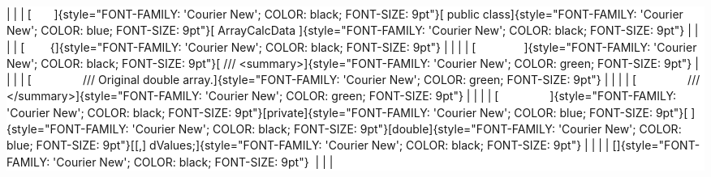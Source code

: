 |                                                                                                                                                                                                                                                                                                                                                                                                |
| [       ]{style="FONT-FAMILY: 'Courier New'; COLOR: black; FONT-SIZE: 9pt"}[ public class]{style="FONT-FAMILY: 'Courier New'; COLOR: blue; FONT-SIZE: 9pt"}[ ArrayCalcData ]{style="FONT-FAMILY: 'Courier New'; COLOR: black; FONT-SIZE: 9pt"}                                                                                                                                                 |
|                                                                                                                                                                                                                                                                                                                                                                                                |
| [        {]{style="FONT-FAMILY: 'Courier New'; COLOR: black; FONT-SIZE: 9pt"}                                                                                                                                                                                                                                                                                                                  |
|                                                                                                                                                                                                                                                                                                                                                                                                |
| [               ]{style="FONT-FAMILY: 'Courier New'; COLOR: black; FONT-SIZE: 9pt"}[ /// \<summary\>]{style="FONT-FAMILY: 'Courier New'; COLOR: green; FONT-SIZE: 9pt"}                                                                                                                                                                                                                        |
|                                                                                                                                                                                                                                                                                                                                                                                                |
| [                /// Original double array.]{style="FONT-FAMILY: 'Courier New'; COLOR: green; FONT-SIZE: 9pt"}                                                                                                                                                                                                                                                                                 |
|                                                                                                                                                                                                                                                                                                                                                                                                |
| [                /// \</summary\>]{style="FONT-FAMILY: 'Courier New'; COLOR: green; FONT-SIZE: 9pt"}                                                                                                                                                                                                                                                                                           |
|                                                                                                                                                                                                                                                                                                                                                                                                |
| [                ]{style="FONT-FAMILY: 'Courier New'; COLOR: black; FONT-SIZE: 9pt"}[private]{style="FONT-FAMILY: 'Courier New'; COLOR: blue; FONT-SIZE: 9pt"}[ ]{style="FONT-FAMILY: 'Courier New'; COLOR: black; FONT-SIZE: 9pt"}[double]{style="FONT-FAMILY: 'Courier New'; COLOR: blue; FONT-SIZE: 9pt"}[\[,\] dValues;]{style="FONT-FAMILY: 'Courier New'; COLOR: black; FONT-SIZE: 9pt"} |
|                                                                                                                                                                                                                                                                                                                                                                                                |
| []{style="FONT-FAMILY: 'Courier New'; COLOR: black; FONT-SIZE: 9pt"}                                                                                                                                                                                                                                                                                                                           |
|                                                                                                                                                                                                                                                                                                                                                                                                |